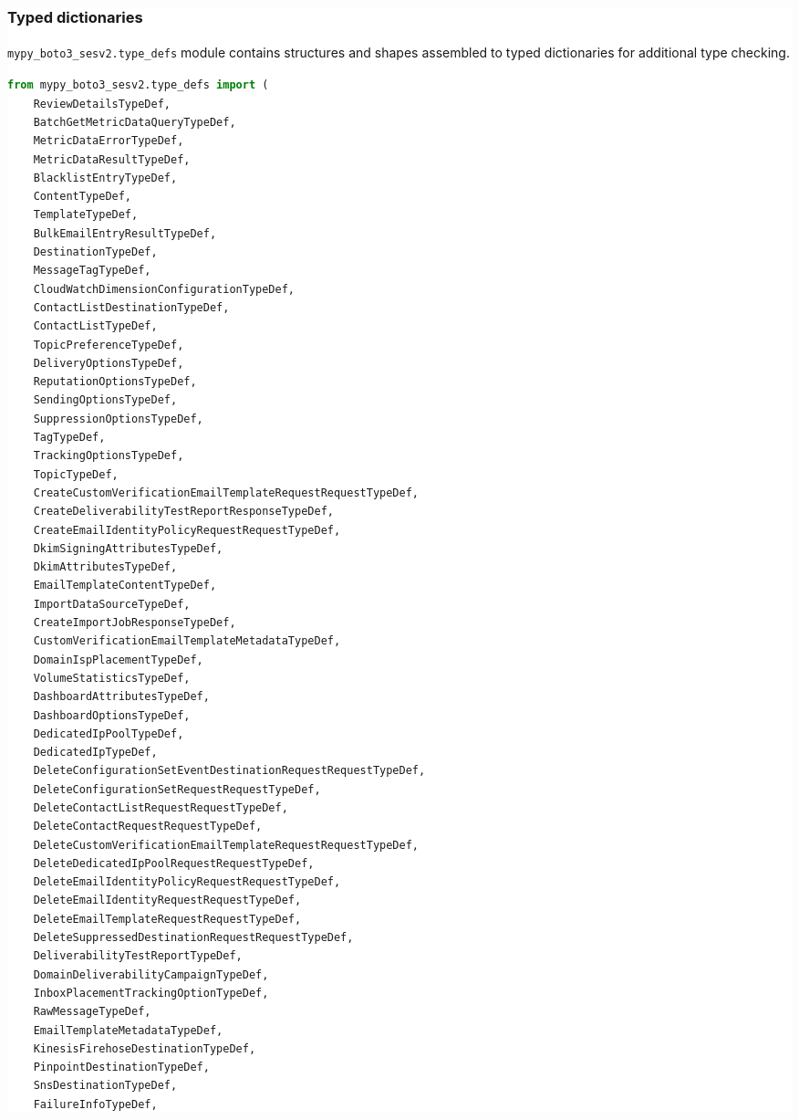 <a id="typed-dictionaries"></a>

### Typed dictionaries

`mypy_boto3_sesv2.type_defs` module contains structures and shapes assembled to
typed dictionaries for additional type checking.

```python
from mypy_boto3_sesv2.type_defs import (
    ReviewDetailsTypeDef,
    BatchGetMetricDataQueryTypeDef,
    MetricDataErrorTypeDef,
    MetricDataResultTypeDef,
    BlacklistEntryTypeDef,
    ContentTypeDef,
    TemplateTypeDef,
    BulkEmailEntryResultTypeDef,
    DestinationTypeDef,
    MessageTagTypeDef,
    CloudWatchDimensionConfigurationTypeDef,
    ContactListDestinationTypeDef,
    ContactListTypeDef,
    TopicPreferenceTypeDef,
    DeliveryOptionsTypeDef,
    ReputationOptionsTypeDef,
    SendingOptionsTypeDef,
    SuppressionOptionsTypeDef,
    TagTypeDef,
    TrackingOptionsTypeDef,
    TopicTypeDef,
    CreateCustomVerificationEmailTemplateRequestRequestTypeDef,
    CreateDeliverabilityTestReportResponseTypeDef,
    CreateEmailIdentityPolicyRequestRequestTypeDef,
    DkimSigningAttributesTypeDef,
    DkimAttributesTypeDef,
    EmailTemplateContentTypeDef,
    ImportDataSourceTypeDef,
    CreateImportJobResponseTypeDef,
    CustomVerificationEmailTemplateMetadataTypeDef,
    DomainIspPlacementTypeDef,
    VolumeStatisticsTypeDef,
    DashboardAttributesTypeDef,
    DashboardOptionsTypeDef,
    DedicatedIpPoolTypeDef,
    DedicatedIpTypeDef,
    DeleteConfigurationSetEventDestinationRequestRequestTypeDef,
    DeleteConfigurationSetRequestRequestTypeDef,
    DeleteContactListRequestRequestTypeDef,
    DeleteContactRequestRequestTypeDef,
    DeleteCustomVerificationEmailTemplateRequestRequestTypeDef,
    DeleteDedicatedIpPoolRequestRequestTypeDef,
    DeleteEmailIdentityPolicyRequestRequestTypeDef,
    DeleteEmailIdentityRequestRequestTypeDef,
    DeleteEmailTemplateRequestRequestTypeDef,
    DeleteSuppressedDestinationRequestRequestTypeDef,
    DeliverabilityTestReportTypeDef,
    DomainDeliverabilityCampaignTypeDef,
    InboxPlacementTrackingOptionTypeDef,
    RawMessageTypeDef,
    EmailTemplateMetadataTypeDef,
    KinesisFirehoseDestinationTypeDef,
    PinpointDestinationTypeDef,
    SnsDestinationTypeDef,
    FailureInfoTypeDef,
```